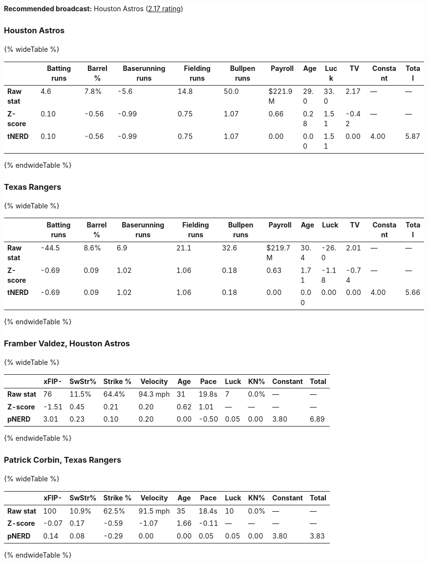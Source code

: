 **Recommended broadcast:** Houston Astros ([2.17 rating](https://awfulannouncing.com/orig/2025-mlb-local-broadcaster-rankings.html))

### Houston Astros

{% wideTable %}

|              | Batting runs | Barrel % | Baserunning runs | Fielding runs | Bullpen runs | Payroll | Age   | Luck | TV   | Constant | Total |
| ------------ | ------------ | -------- | ----------- | -------- | ------------ | ------- | ----- | ---- | ---- | -------- | ----- |
| **Raw stat** | 4.6 | 7.8% | -5.6 | 14.8 | 50.0 | $221.9M | 29.0 | 33.0 | 2.17 | — | — |
| **Z-score** | 0.10 | -0.56 | -0.99 | 0.75 | 1.07 | 0.66 | 0.28 | 1.51 | -0.42 | — | — |
| **tNERD** | 0.10 | -0.56 | -0.99 | 0.75 | 1.07 | 0.00 | 0.00 | 1.51 | 0.00 | 4.00 | 5.87 |
{% endwideTable %}

### Texas Rangers

{% wideTable %}

|              | Batting runs | Barrel % | Baserunning runs | Fielding runs | Bullpen runs | Payroll | Age   | Luck | TV   | Constant | Total |
| ------------ | ------------ | -------- | ----------- | -------- | ------------ | ------- | ----- | ---- | ---- | -------- | ----- |
| **Raw stat** | -44.5 | 8.6% | 6.9 | 21.1 | 32.6 | $219.7M | 30.4 | -26.0 | 2.01 | — | — |
| **Z-score** | -0.69 | 0.09 | 1.02 | 1.06 | 0.18 | 0.63 | 1.71 | -1.18 | -0.74 | — | — |
| **tNERD** | -0.69 | 0.09 | 1.02 | 1.06 | 0.18 | 0.00 | 0.00 | 0.00 | 0.00 | 4.00 | 5.66 |
{% endwideTable %}

### Framber Valdez, Houston Astros

{% wideTable %}

|              | xFIP- | SwStr% | Strike % | Velocity | Age   | Pace  | Luck | KN%  | Constant | Total |
| ------------ | ----- | ------ | -------- | -------- | ----- | ----- | ---- | ---- | -------- | ----- |
| **Raw stat** | 76 | 11.5% | 64.4% | 94.3 mph | 31 | 19.8s | 7 | 0.0% | — | — |
| **Z-score** | -1.51 | 0.45 | 0.21 | 0.20 | 0.62 | 1.01 | — | — | — | — |
| **pNERD** | 3.01 | 0.23 | 0.10 | 0.20 | 0.00 | -0.50 | 0.05 | 0.00 | 3.80 | 6.89 |
{% endwideTable %}

### Patrick Corbin, Texas Rangers

{% wideTable %}

|              | xFIP- | SwStr% | Strike % | Velocity | Age   | Pace  | Luck | KN%  | Constant | Total |
| ------------ | ----- | ------ | -------- | -------- | ----- | ----- | ---- | ---- | -------- | ----- |
| **Raw stat** | 100 | 10.9% | 62.5% | 91.5 mph | 35 | 18.4s | 10 | 0.0% | — | — |
| **Z-score** | -0.07 | 0.17 | -0.59 | -1.07 | 1.66 | -0.11 | — | — | — | — |
| **pNERD** | 0.14 | 0.08 | -0.29 | 0.00 | 0.00 | 0.05 | 0.05 | 0.00 | 3.80 | 3.83 |
{% endwideTable %}
